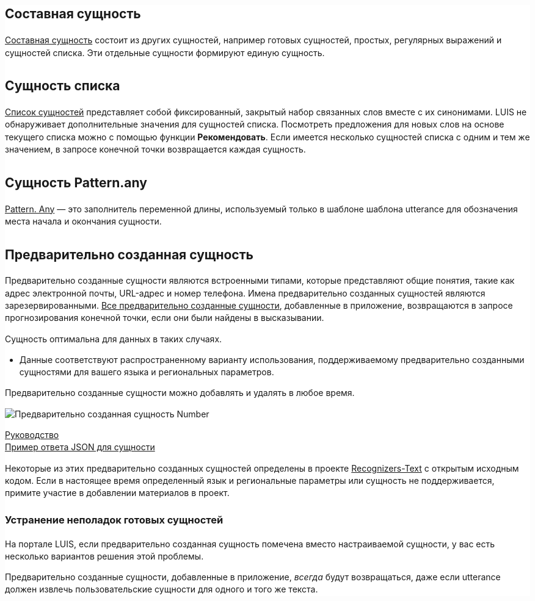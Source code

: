 ## <a name="composite-entity"></a>Составная сущность

[Составная сущность](reference-entity-composite.md) состоит из других сущностей, например готовых сущностей, простых, регулярных выражений и сущностей списка. Эти отдельные сущности формируют единую сущность. 

## <a name="list-entity"></a>Сущность списка

[Список сущностей](reference-entity-list.md) представляет собой фиксированный, закрытый набор связанных слов вместе с их синонимами. LUIS не обнаруживает дополнительные значения для сущностей списка. Посмотреть предложения для новых слов на основе текущего списка можно с помощью функции **Рекомендовать**. Если имеется несколько сущностей списка с одним и тем же значением, в запросе конечной точки возвращается каждая сущность. 

## <a name="patternany-entity"></a>Сущность Pattern.any

[Pattern. Any](reference-entity-pattern-any.md) — это заполнитель переменной длины, используемый только в шаблоне шаблона utterance для обозначения места начала и окончания сущности.  

## <a name="prebuilt-entity"></a>Предварительно созданная сущность

Предварительно созданные сущности являются встроенными типами, которые представляют общие понятия, такие как адрес электронной почты, URL-адрес и номер телефона. Имена предварительно созданных сущностей являются зарезервированными. [Все предварительно созданные сущности](luis-prebuilt-entities.md), добавленные в приложение, возвращаются в запросе прогнозирования конечной точки, если они были найдены в высказывании. 

Сущность оптимальна для данных в таких случаях.

* Данные соответствуют распространенному варианту использования, поддерживаемому предварительно созданными сущностями для вашего языка и региональных параметров. 

Предварительно созданные сущности можно добавлять и удалять в любое время.

![Предварительно созданная сущность Number](./media/luis-concept-entities/number-entity.png)

[Руководство](luis-tutorial-prebuilt-intents-entities.md)<br>
[Пример ответа JSON для сущности](luis-concept-data-extraction.md#prebuilt-entity-data)

Некоторые из этих предварительно созданных сущностей определены в проекте [Recognizers-Text](https://github.com/Microsoft/Recognizers-Text) с открытым исходным кодом. Если в настоящее время определенный язык и региональные параметры или сущность не поддерживается, примите участие в добавлении материалов в проект. 

### <a name="troubleshooting-prebuilt-entities"></a>Устранение неполадок готовых сущностей

На портале LUIS, если предварительно созданная сущность помечена вместо настраиваемой сущности, у вас есть несколько вариантов решения этой проблемы.

Предварительно созданные сущности, добавленные в приложение, _всегда_ будут возвращаться, даже если utterance должен извлечь пользовательские сущности для одного и того же текста. 
